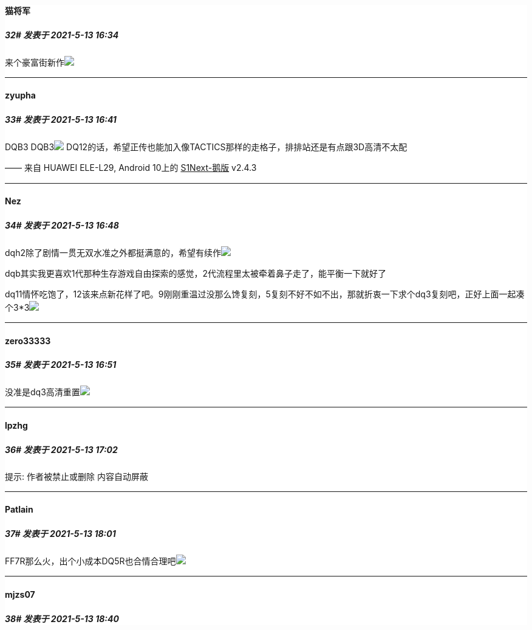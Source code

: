 ####  猫将军  
##### 32#       发表于 2021-5-13 16:34

来个豪富街新作<img src="https://static.saraba1st.com/image/smiley/face2017/001.png" referrerpolicy="no-referrer">

*****

####  zyupha  
##### 33#       发表于 2021-5-13 16:41

DQB3 DQB3<img src="https://static.saraba1st.com/image/smiley/face2017/075.png" referrerpolicy="no-referrer">
DQ12的话，希望正传也能加入像TACTICS那样的走格子，排排站还是有点跟3D高清不太配

—— 来自 HUAWEI ELE-L29, Android 10上的 [S1Next-鹅版](https://github.com/ykrank/S1-Next/releases) v2.4.3

*****

####  Nez  
##### 34#       发表于 2021-5-13 16:48

dqh2除了剧情一贯无双水准之外都挺满意的，希望有续作<img src="https://static.saraba1st.com/image/smiley/face2017/075.png" referrerpolicy="no-referrer">

dqb其实我更喜欢1代那种生存游戏自由探索的感觉，2代流程里太被牵着鼻子走了，能平衡一下就好了

dq11情怀吃饱了，12该来点新花样了吧。9刚刚重温过没那么馋复刻，5复刻不好不如不出，那就折衷一下求个dq3复刻吧，正好上面一起凑个3*3<img src="https://static.saraba1st.com/image/smiley/face2017/066.png" referrerpolicy="no-referrer">

*****

####  zero33333  
##### 35#       发表于 2021-5-13 16:51

没准是dq3高清重置<img src="https://static.saraba1st.com/image/smiley/face2017/067.png" referrerpolicy="no-referrer">

*****

####  lpzhg  
##### 36#       发表于 2021-5-13 17:02

提示: 作者被禁止或删除 内容自动屏蔽

*****

####  Patlain  
##### 37#       发表于 2021-5-13 18:01

FF7R那么火，出个小成本DQ5R也合情合理吧<img src="https://static.saraba1st.com/image/smiley/face2017/040.png" referrerpolicy="no-referrer">

*****

####  mjzs07  
##### 38#       发表于 2021-5-13 18:40
